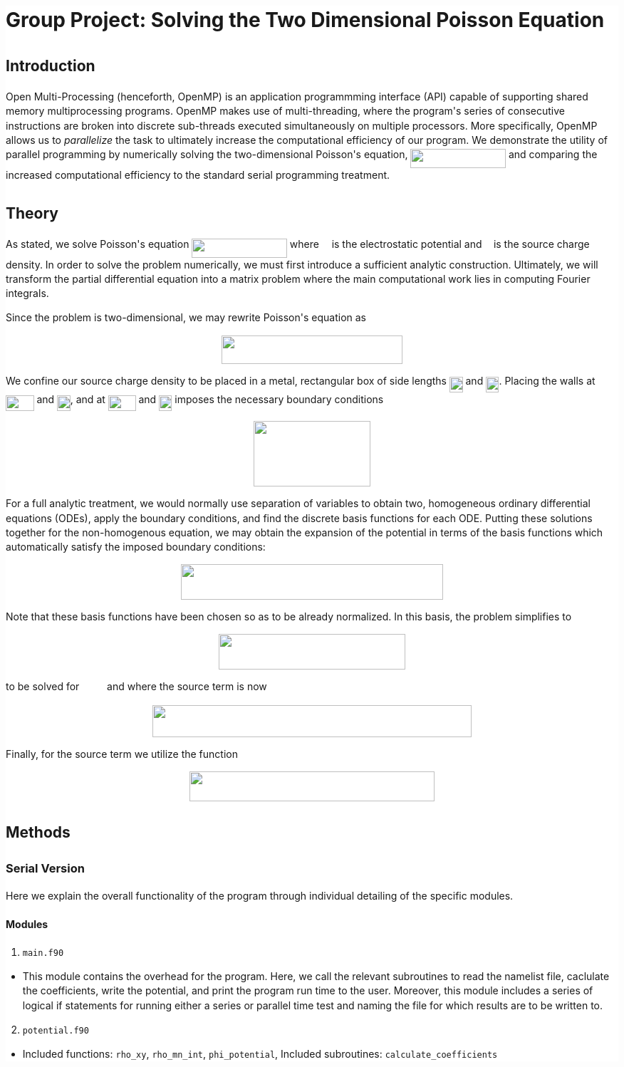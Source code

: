 # Group Project: Solving the Two Dimensional Poisson Equation

## Introduction

Open Multi-Processing (henceforth, OpenMP) is an application programmming interface (API) capable of supporting shared memory multiprocessing programs. OpenMP makes use of multi-threading, where the program's series of consecutive instructions are broken into discrete sub-threads executed simultaneously on multiple processors. More specifically, OpenMP allows us to *parallelize* the task to ultimately increase the computational efficiency of our program. We demonstrate the utility of parallel programming by numerically solving the two-dimensional Poisson's equation, <img src="/tex/a728fdceeb7edb6d08c57ab25335a6f7.svg?invert_in_darkmode&sanitize=true" align=middle width=133.56565365pt height=26.76175259999998pt/> and comparing the increased computational efficiency to the standard serial programming treatment.

## Theory

As stated, we solve Poisson's equation <img src="/tex/a728fdceeb7edb6d08c57ab25335a6f7.svg?invert_in_darkmode&sanitize=true" align=middle width=133.56565365pt height=26.76175259999998pt/>  where <img src="/tex/f50853d41be7d55874e952eb0d80c53e.svg?invert_in_darkmode&sanitize=true" align=middle width=9.794543549999991pt height=22.831056599999986pt/> is the electrostatic potential and <img src="/tex/6dec54c48a0438a5fcde6053bdb9d712.svg?invert_in_darkmode&sanitize=true" align=middle width=8.49888434999999pt height=14.15524440000002pt/> is the source charge density. In order to solve the problem numerically, we must first introduce a sufficient analytic construction. Ultimately, we will transform the partial differential equation into a matrix problem where the main computational work lies in computing Fourier integrals. 

Since the problem is two-dimensional, we may rewrite Poisson's equation as <p align="center"><img src="/tex/31659c8b0dc6dfd77f3ad90c50fb13cf.svg?invert_in_darkmode&sanitize=true" align=middle width=254.44296074999997pt height=40.11819404999999pt/></p> 

We confine our source charge density to be placed in a metal, rectangular box of side lengths <img src="/tex/9dbcef13f3e6981dfe63f653112a933f.svg?invert_in_darkmode&sanitize=true" align=middle width=18.64161584999999pt height=22.465723500000017pt/> and <img src="/tex/ac6244c7cc0673f3a8d51603f75bcffe.svg?invert_in_darkmode&sanitize=true" align=middle width=18.26684969999999pt height=22.465723500000017pt/>. Placing the walls at <img src="/tex/8436d02a042a1eec745015a5801fc1a0.svg?invert_in_darkmode&sanitize=true" align=middle width=39.53182859999999pt height=21.18721440000001pt/> and <img src="/tex/9dbcef13f3e6981dfe63f653112a933f.svg?invert_in_darkmode&sanitize=true" align=middle width=18.64161584999999pt height=22.465723500000017pt/>, and at <img src="/tex/a42b1c71ca6ab3bfc0e416ac9b587993.svg?invert_in_darkmode&sanitize=true" align=middle width=38.78604674999999pt height=21.18721440000001pt/> and <img src="/tex/ac6244c7cc0673f3a8d51603f75bcffe.svg?invert_in_darkmode&sanitize=true" align=middle width=18.26684969999999pt height=22.465723500000017pt/> imposes the necessary boundary conditions <p align="center"><img src="/tex/121b2aba0948920e666965710a533721.svg?invert_in_darkmode&sanitize=true" align=middle width=164.84245965pt height=92.0098938pt/></p>

For a full analytic treatment, we would normally use separation of variables to obtain two, homogeneous ordinary differential equations (ODEs), apply the boundary conditions, and find the discrete basis functions for each ODE. Putting these solutions together for the non-homogenous equation, we may obtain the expansion of the potential in terms of the basis functions which automatically satisfy the imposed boundary conditions: <p align="center"><img src="/tex/446111e69ab8e69beb7d8ffa09e7eff6.svg?invert_in_darkmode&sanitize=true" align=middle width=368.4128217pt height=49.73538075pt/></p>

Note that these basis functions have been chosen so as to be already normalized. In this basis, the problem simplifies to <p align="center"><img src="/tex/132295f99071c92887c636369deed287.svg?invert_in_darkmode&sanitize=true" align=middle width=261.1920333pt height=49.315569599999996pt/></p>

to be solved for <img src="/tex/3343d1e4776a8c1cc78c3aa3e1c3c557.svg?invert_in_darkmode&sanitize=true" align=middle width=30.808809899999993pt height=14.15524440000002pt/> and where the source term is now

<p align="center"><img src="/tex/4ec3243c4b95787028f2d53b801683ad.svg?invert_in_darkmode&sanitize=true" align=middle width=447.1595766pt height=44.749102199999996pt/></p>

Finally, for the source term we utilize the function <p align="center"><img src="/tex/59c9ff9b238c60d6db45edb314c713c8.svg?invert_in_darkmode&sanitize=true" align=middle width=343.05987539999995pt height=42.07871745pt/></p>
## Methods 

### Serial Version

Here we explain the overall functionality of the program through individual detailing of the specific modules.

#### Modules
1. `main.f90`  
* This module contains the overhead for the program. Here, we call the relevant subroutines to read the namelist file, caclulate the coefficients, write the potential, and print the program run time to the user. Moreover, this module includes a series of logical if statements for running either a series or parallel time test and naming the file for which results are to be written to.
2. `potential.f90` 
* Included functions: `rho_xy`, `rho_mn_int`, `phi_potential`, Included subroutines: `calculate_coefficients`